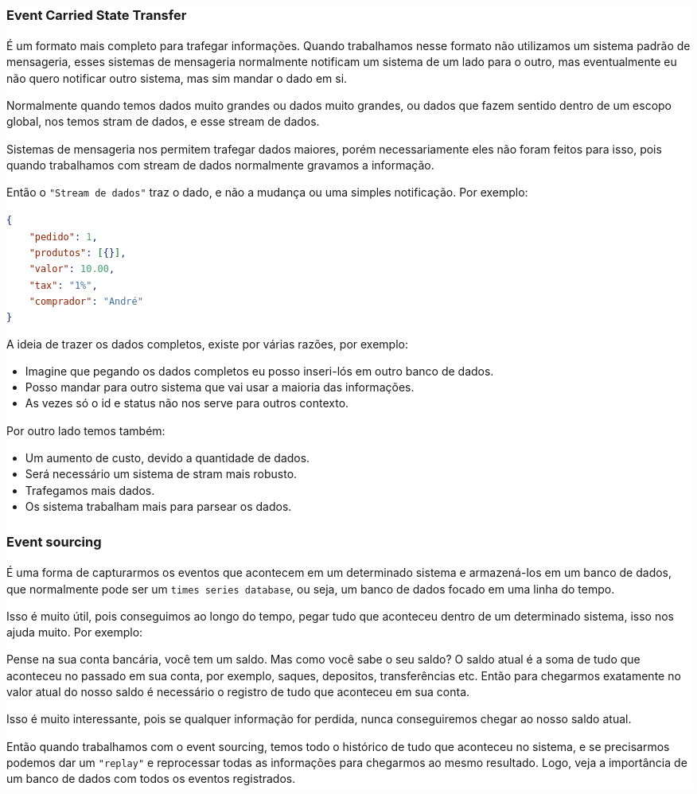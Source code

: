 ### Event Carried State Transfer

É um formato mais completo para trafegar informações. Quando trabalhamos nesse formato não utilizamos um sistema padrão de mensageria, esses sistemas de mensageria normalmente notificam um sistema de um lado para o outro, mas eventualmente eu não quero notificar outro sistema, mas sim mandar o dado em si.

Normalmente quando temos dados muito grandes ou dados muito grandes, ou dados que fazem sentido dentro de um escopo global, nos temos stram de dados, e esse stream de dados. 

Sistemas de mensageria nos permitem trafegar dados maiores, porém necessariamente eles não foram feitos para isso, pois quando trabalhamos com stream de dados normalmente gravamos a informação.

Então o `"Stream de dados"` traz o dado, e não a mudança ou uma simples notificação. Por exemplo:

```json
{
    "pedido": 1,
    "produtos": [{}],
    "valor": 10.00,
    "tax": "1%",
    "comprador": "André"
}
```

A ideia de trazer os dados completos, existe por várias razões, por exemplo:
- Imagine que pegando os dados completos eu posso inseri-lós em outro banco de dados.
- Posso mandar para outro sistema que vai usar a maioria das informações.
- As vezes só o id e status não nos serve para outros contexto.

Por outro lado temos também:
- Um aumento de custo, devido a quantidade de dados.
- Será necessário um sistema de stram mais robusto.
- Trafegamos mais dados.
- Os sistema trabalham mais para parsear os dados.

### Event sourcing

É uma forma de capturarmos os eventos que acontecem em um determinado sistema e armazená-los em um banco de dados, que normalmente pode ser um `times series database`, ou seja, um banco de dados focado em uma linha do tempo.

Isso é muito útil, pois conseguimos ao longo do tempo, pegar tudo que aconteceu dentro de um determinado sistema, isso nos ajuda muito. Por exemplo:

Pense na sua conta bancária, você tem um saldo. Mas como você sabe o seu saldo? O saldo atual é a soma de tudo que aconteceu no passado em sua conta, por exemplo, saques, depositos, transferências etc. Então para chegarmos exatamente no valor atual do nosso saldo é necessário o registro de tudo que aconteceu em sua conta.

Isso é muito interessante, pois se qualquer informação for perdida, nunca conseguiremos chegar ao nosso saldo atual.

Então quando trabalhamos com o event sourcing, temos todo o histórico de tudo que aconteceu no sistema, e se precisarmos podemos dar um `"replay"` e reprocessar todas as informações para chegarmos ao mesmo resultado. Logo, veja a importância de um banco de dados com todos os eventos registrados.
